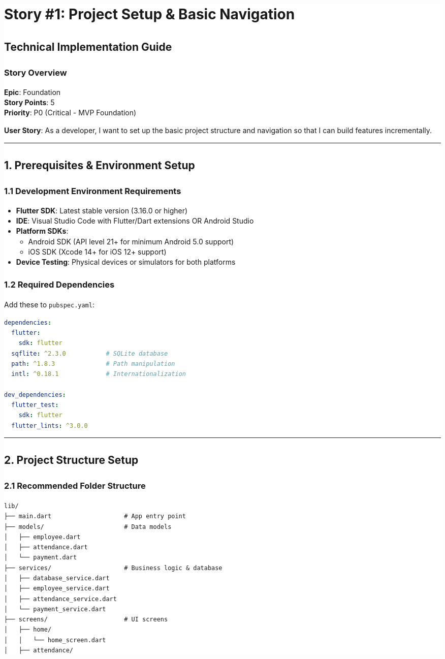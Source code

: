 # Story #1: Project Setup & Basic Navigation
## Technical Implementation Guide

### **Story Overview**
**Epic**: Foundation  
**Story Points**: 5  
**Priority**: P0 (Critical - MVP Foundation)

**User Story**: As a developer, I want to set up the basic project structure and navigation so that I can build features incrementally.

---

## **1. Prerequisites & Environment Setup**

### **1.1 Development Environment Requirements**
- **Flutter SDK**: Latest stable version (3.16.0 or higher)
- **IDE**: Visual Studio Code with Flutter/Dart extensions OR Android Studio
- **Platform SDKs**:
  - Android SDK (API level 21+ for minimum Android 5.0 support)
  - iOS SDK (Xcode 14+ for iOS 12+ support)
- **Device Testing**: Physical devices or simulators for both platforms

### **1.2 Required Dependencies**
Add these to `pubspec.yaml`:
```yaml
dependencies:
  flutter:
    sdk: flutter
  sqflite: ^2.3.0           # SQLite database
  path: ^1.8.3              # Path manipulation
  intl: ^0.18.1             # Internationalization
  
dev_dependencies:
  flutter_test:
    sdk: flutter
  flutter_lints: ^3.0.0
```

---

## **2. Project Structure Setup**

### **2.1 Recommended Folder Structure**
```
lib/
├── main.dart                    # App entry point
├── models/                      # Data models
│   ├── employee.dart
│   ├── attendance.dart
│   └── payment.dart
├── services/                    # Business logic & database
│   ├── database_service.dart
│   ├── employee_service.dart
│   ├── attendance_service.dart
│   └── payment_service.dart
├── screens/                     # UI screens
│   ├── home/
│   │   └── home_screen.dart
│   ├── attendance/
```